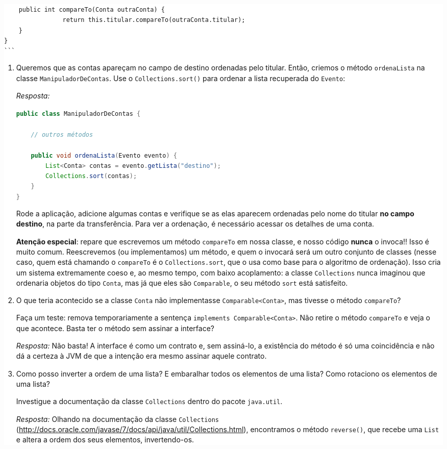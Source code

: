         public int compareTo(Conta outraConta) {
                    return this.titular.compareTo(outraConta.titular);
        }
    }
    ```
1. Queremos que as contas apareçam no campo de destino ordenadas pelo titular.
	Então, criemos o método `ordenaLista` na classe `ManipuladorDeContas`.
	Use o `Collections.sort()` para ordenar a lista recuperada do `Evento`:

    *Resposta:*
	``` java
    public class ManipuladorDeContas {

        // outros métodos

        public void ordenaLista(Evento evento) {
            List<Conta> contas = evento.getLista("destino");
            Collections.sort(contas);
        }
    }
	```

	Rode a aplicação, adicione algumas contas e verifique se as elas aparecem ordenadas
	pelo nome do titular **no campo destino**, na parte da transferência. Para
	ver a ordenação, é necessário acessar os detalhes de uma conta.

	**Atenção especial**: repare que escrevemos um método `compareTo` em nossa
	classe, e nosso código **nunca** o invoca!! Isso é muito comum. Reescrevemos
	(ou implementamos) um método, e quem o invocará será um outro conjunto de classes
	(nesse caso, quem está chamando o `compareTo` é o `Collections.sort`, que o
	usa como base para o algoritmo de ordenação). Isso cria um sistema extremamente
	coeso e, ao mesmo tempo, com baixo acoplamento: a classe `Collections` nunca
	imaginou que ordenaria objetos do tipo `Conta`, mas já que
	eles são `Comparable`, o seu método `sort` está satisfeito.
1. O que teria acontecido se a classe `Conta` não implementasse
	`Comparable<Conta>`, mas tivesse o método `compareTo`?

	Faça um teste: remova temporariamente a sentença
	`implements Comparable<Conta>`. Não retire o método `compareTo` e
	veja o que acontece. Basta ter o método sem assinar a interface?

    *Resposta:*
	Não basta! A interface é como um contrato e, sem assiná-lo, a existência do
	método é só uma coincidência e não dá a certeza à JVM de que a intenção
	era mesmo assinar aquele contrato.
	
1. Como posso inverter a ordem de uma lista? E embaralhar
	todos os elementos de uma lista? Como rotaciono os elementos
	de uma lista?

	Investigue a documentação da classe `Collections` dentro do
	pacote `java.util`.
	
    *Resposta:*
	Olhando na documentação da classe `Collections`
	(http://docs.oracle.com/javase/7/docs/api/java/util/Collections.html),
	encontramos o método `reverse()`, que recebe uma `List` e altera a ordem
	dos seus elementos, invertendo-os.
	